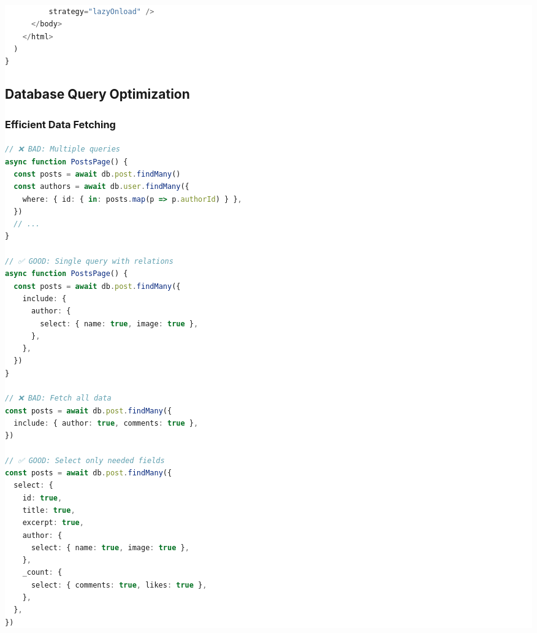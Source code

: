 ```typescript
          strategy="lazyOnload" />
      </body>
    </html>
  )
}
```

## Database Query Optimization

### Efficient Data Fetching
```typescript
// ❌ BAD: Multiple queries
async function PostsPage() {
  const posts = await db.post.findMany()
  const authors = await db.user.findMany({
    where: { id: { in: posts.map(p => p.authorId) } },
  })
  // ...
}

// ✅ GOOD: Single query with relations
async function PostsPage() {
  const posts = await db.post.findMany({
    include: {
      author: {
        select: { name: true, image: true },
      },
    },
  })
}

// ❌ BAD: Fetch all data
const posts = await db.post.findMany({
  include: { author: true, comments: true },
})

// ✅ GOOD: Select only needed fields
const posts = await db.post.findMany({
  select: {
    id: true,
    title: true,
    excerpt: true,
    author: {
      select: { name: true, image: true },
    },
    _count: {
      select: { comments: true, likes: true },
    },
  },
})
```
